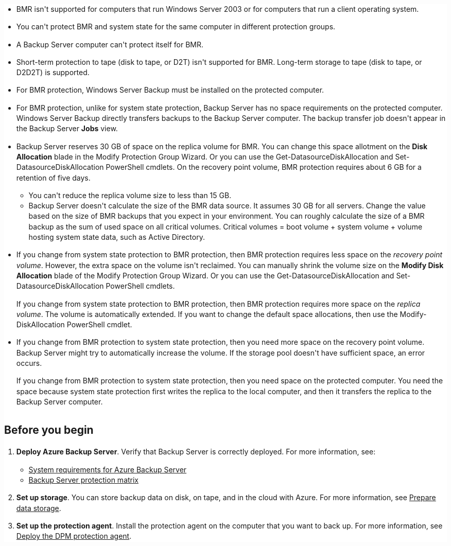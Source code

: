 * BMR isn't supported for computers that run Windows Server 2003 or for computers that run a client operating system.

* You can't protect BMR and system state for the same computer in different protection groups.

* A Backup Server computer can't protect itself for BMR.

* Short-term protection to tape (disk to tape, or D2T) isn't supported for BMR. Long-term storage to tape (disk to tape, or D2D2T) is supported.

* For BMR protection, Windows Server Backup must be installed on the protected computer.

* For BMR protection, unlike for system state protection, Backup Server has no space requirements on the protected computer. Windows Server Backup directly transfers backups to the Backup Server computer. The backup transfer job doesn't appear in the Backup Server **Jobs** view.

* Backup Server reserves 30 GB of space on the replica volume for BMR. You can change this space allotment on the **Disk Allocation** blade in the Modify Protection Group Wizard. Or you can use the Get-DatasourceDiskAllocation and Set-DatasourceDiskAllocation PowerShell cmdlets. On the recovery point volume, BMR protection requires about 6 GB for a retention of five days.
  * You can't reduce the replica volume size to less than 15 GB.
  * Backup Server doesn't calculate the size of the BMR data source. It assumes 30 GB for all servers. Change the value based on the size of BMR backups that you expect in your environment. You can roughly calculate the size of a BMR backup as the sum of used space on all critical volumes. Critical volumes = boot volume + system volume + volume hosting system state data, such as Active Directory.

* If you change from system state protection to BMR protection, then BMR protection requires less space on the *recovery point volume*. However, the extra space on the volume isn't reclaimed. You can manually shrink the volume size on the **Modify Disk Allocation** blade of the Modify Protection Group Wizard. Or you can use the Get-DatasourceDiskAllocation and Set-DatasourceDiskAllocation PowerShell cmdlets.

    If you change from system state protection to BMR protection, then BMR protection requires more space on the *replica volume*. The volume is automatically extended. If you want to change the default space allocations, then use the Modify-DiskAllocation PowerShell cmdlet.

* If you change from BMR protection to system state protection, then you need more space on the recovery point volume. Backup Server might try to automatically increase the volume. If the storage pool doesn't have sufficient space, an error occurs.

    If you change from BMR protection to system state protection, then you need space on the protected computer. You need the space because system state protection first writes the replica to the local computer, and then it transfers the replica to the Backup Server computer.

## Before you begin

1. **Deploy Azure Backup Server**. Verify that Backup Server is correctly deployed. For more information, see:
    * [System requirements for Azure Backup Server](/system-center/dpm/install-dpm#setup-prerequisites)
    * [Backup Server protection matrix](backup-mabs-protection-matrix.md)

1. **Set up storage**. You can store backup data on disk, on tape, and in the cloud with Azure. For more information, see [Prepare data storage](/system-center/dpm/plan-long-and-short-term-data-storage).

1. **Set up the protection agent**. Install the protection agent on the computer that you want to back up. For more information, see [Deploy the DPM protection agent](/system-center/dpm/deploy-dpm-protection-agent).
